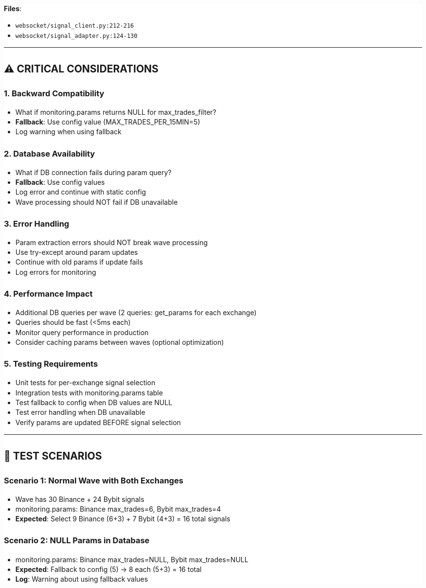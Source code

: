 **Files**:
- `websocket/signal_client.py:212-216`
- `websocket/signal_adapter.py:124-130`

---

## ⚠️ CRITICAL CONSIDERATIONS

### 1. Backward Compatibility
- What if monitoring.params returns NULL for max_trades_filter?
- **Fallback**: Use config value (MAX_TRADES_PER_15MIN=5)
- Log warning when using fallback

### 2. Database Availability
- What if DB connection fails during param query?
- **Fallback**: Use config values
- Log error and continue with static config
- Wave processing should NOT fail if DB unavailable

### 3. Error Handling
- Param extraction errors should NOT break wave processing
- Use try-except around param updates
- Continue with old params if update fails
- Log errors for monitoring

### 4. Performance Impact
- Additional DB queries per wave (2 queries: get_params for each exchange)
- Queries should be fast (<5ms each)
- Monitor query performance in production
- Consider caching params between waves (optional optimization)

### 5. Testing Requirements
- Unit tests for per-exchange signal selection
- Integration tests with monitoring.params table
- Test fallback to config when DB values are NULL
- Test error handling when DB unavailable
- Verify params are updated BEFORE signal selection

---

## 🧪 TEST SCENARIOS

### Scenario 1: Normal Wave with Both Exchanges
- Wave has 30 Binance + 24 Bybit signals
- monitoring.params: Binance max_trades=6, Bybit max_trades=4
- **Expected**: Select 9 Binance (6+3) + 7 Bybit (4+3) = 16 total signals

### Scenario 2: NULL Params in Database
- monitoring.params: Binance max_trades=NULL, Bybit max_trades=NULL
- **Expected**: Fallback to config (5) → 8 each (5+3) = 16 total
- **Log**: Warning about using fallback values
